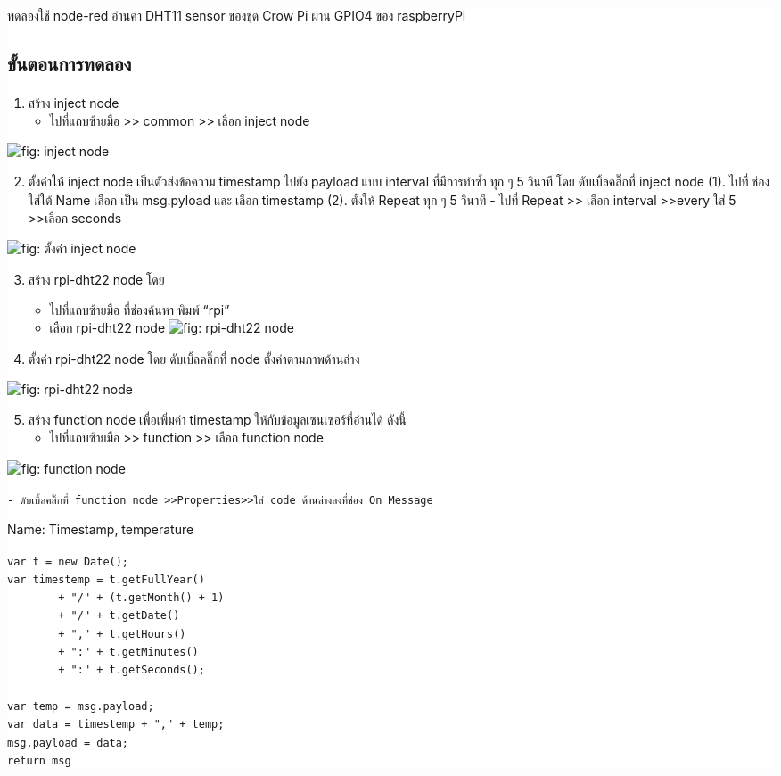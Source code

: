 ทดลองใช้ node-red อ่านค่า DHT11 sensor ของชุด Crow Pi ผ่าน GPIO4 ของ raspberryPi

## **ขั้นตอนการทดลอง**
1. สร้าง inject node
    - ไปที่แถบซ้ายมือ >> common >> เลือก inject node


![fig: inject node](https://paper-attachments.dropboxusercontent.com/s_A5E95AB51EE1AF35346DDF9CFF68330E25C993FDA296C5C779550CEF4FB19221_1676529368807_Untitled.png)



2. ตั้งค่าให้ inject node เป็นตัวส่งข้อความ timestamp ไปยัง payload แบบ interval ที่มีการทำซ้ำ ทุก ๆ 5 วินาที โดย ดับเบิ้ลคลิ๊กที่ inject node 
        (1). ไปที่ ช่องใส่ใต้ Name เลือก เป็น msg.pyload และ เลือก timestamp
        (2). ตั้งให้ Repeat ทุก ๆ 5 วินาที
        - ไปที่ Repeat >> เลือก interval >>every ใส่ 5 >>เลือก seconds
            
![fig: ตั้งค่า inject node](https://paper-attachments.dropboxusercontent.com/s_A5E95AB51EE1AF35346DDF9CFF68330E25C993FDA296C5C779550CEF4FB19221_1676529024985_Untitled.png)



3. สร้าง  rpi-dht22 node โดย
    - ไปที่แถบซ้ายมือ ที่ช่องค้นหา พิมพ์ “rpi” 
    - เลือก rpi-dht22 node
![fig: rpi-dht22 node](https://paper-attachments.dropboxusercontent.com/s_2C13000DC6F13E536CABBC78E2E49EA9AB888FD291A9D82FBAC717817612EF08_1676613291038_image.png)



4. ตั้งค่า rpi-dht22 node โดย ดับเบิ้ลคลิ๊กที่ node  ตั้งค่าตามภาพด้านล่าง 


![fig: rpi-dht22 node](https://paper-attachments.dropboxusercontent.com/s_2C13000DC6F13E536CABBC78E2E49EA9AB888FD291A9D82FBAC717817612EF08_1676613440426_Untitled.png)



5. สร้าง function node เพื่อเพิ่มค่า timestamp ให้กับข้อมูลเซนเซอร์ที่อ่านได้ ดังนี้ 
    - ไปที่แถบซ้ายมือ >> function >> เลือก function node
    
![fig: function node](https://paper-attachments.dropboxusercontent.com/s_E52CE9636CC21E54CB784CCA8A27CB5635D96E67078036B8A8B926DABD6486D6_1675937730119_Screenshot+2023-02-09+171434.png)



    - ดับเบิ้ลคลิ๊กที่ function node >>Properties>>ใส่ code ด้านล่างลงที่ช่อง On Message 
    

Name: Timestamp, temperature

    var t = new Date();
    var timestemp = t.getFullYear() 
            + "/" + (t.getMonth() + 1) 
            + "/" + t.getDate()
            + "," + t.getHours() 
            + ":" + t.getMinutes() 
            + ":" + t.getSeconds();
    
    var temp = msg.payload;
    var data = timestemp + "," + temp;
    msg.payload = data;
    return msg
    